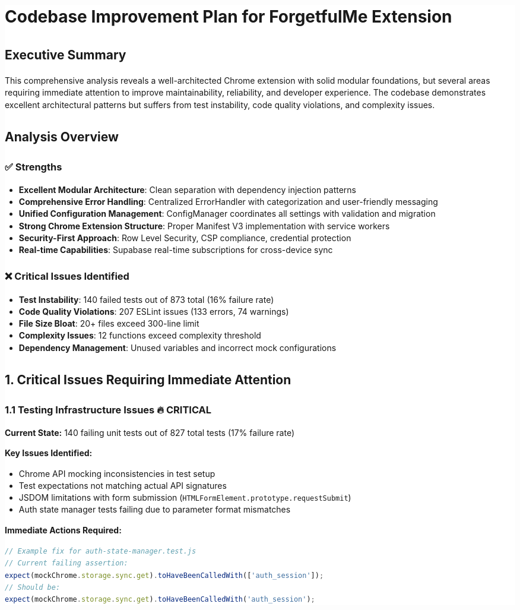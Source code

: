 # Codebase Improvement Plan for ForgetfulMe Extension

## Executive Summary

This comprehensive analysis reveals a well-architected Chrome extension with solid modular foundations, but several areas requiring immediate attention to improve maintainability, reliability, and developer experience. The codebase demonstrates excellent architectural patterns but suffers from test instability, code quality violations, and complexity issues.

## Analysis Overview

### ✅ Strengths
- **Excellent Modular Architecture**: Clean separation with dependency injection patterns
- **Comprehensive Error Handling**: Centralized ErrorHandler with categorization and user-friendly messaging
- **Unified Configuration Management**: ConfigManager coordinates all settings with validation and migration
- **Strong Chrome Extension Structure**: Proper Manifest V3 implementation with service workers
- **Security-First Approach**: Row Level Security, CSP compliance, credential protection
- **Real-time Capabilities**: Supabase real-time subscriptions for cross-device sync

### ❌ Critical Issues Identified
- **Test Instability**: 140 failed tests out of 873 total (16% failure rate)
- **Code Quality Violations**: 207 ESLint issues (133 errors, 74 warnings)
- **File Size Bloat**: 20+ files exceed 300-line limit
- **Complexity Issues**: 12 functions exceed complexity threshold
- **Dependency Management**: Unused variables and incorrect mock configurations

## 1. Critical Issues Requiring Immediate Attention

### 1.1 Testing Infrastructure Issues 🔥 **CRITICAL**

**Current State:** 140 failing unit tests out of 827 total tests (17% failure rate)

**Key Issues Identified:**
- Chrome API mocking inconsistencies in test setup
- Test expectations not matching actual API signatures
- JSDOM limitations with form submission (`HTMLFormElement.prototype.requestSubmit`)
- Auth state manager tests failing due to parameter format mismatches

**Immediate Actions Required:**
```javascript
// Example fix for auth-state-manager.test.js
// Current failing assertion:
expect(mockChrome.storage.sync.get).toHaveBeenCalledWith(['auth_session']);
// Should be:
expect(mockChrome.storage.sync.get).toHaveBeenCalledWith('auth_session');
```
